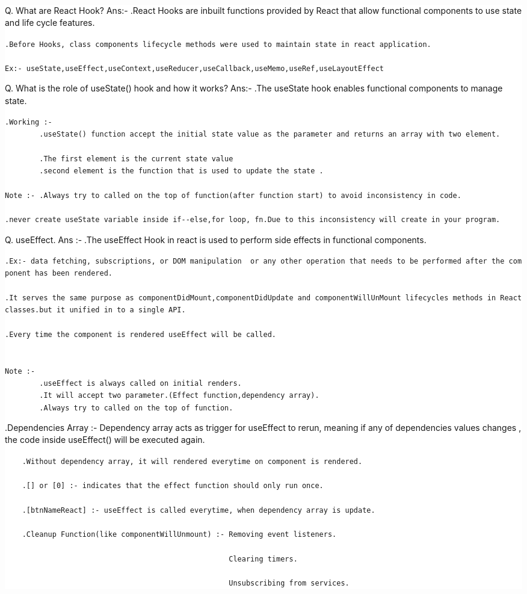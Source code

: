


Q. What are React Hook?
Ans:- 
    .React Hooks are inbuilt functions provided by React that allow functional components to use state and life cycle features.

    .Before Hooks, class components lifecycle methods were used to maintain state in react application.

    Ex:- useState,useEffect,useContext,useReducer,useCallback,useMemo,useRef,useLayoutEffect

Q. What is the role of useState() hook and how it works?
Ans:-
    .The useState hook enables functional components to manage state.
    
    .Working :- 
            .useState() function accept the initial state value as the parameter and returns an array with two element.

            .The first element is the current state value
            .second element is the function that is used to update the state .

    Note :- .Always try to called on the top of function(after function start) to avoid inconsistency in code.

    .never create useState variable inside if--else,for loop, fn.Due to this inconsistency will create in your program.

Q. useEffect.
Ans :-
    .The useEffect Hook in react is used to perform side effects in functional components.
    
    .Ex:- data fetching, subscriptions, or DOM manipulation  or any other operation that needs to be performed after the component has been rendered.

    .It serves the same purpose as componentDidMount,componentDidUpdate and componentWillUnMount lifecycles methods in React classes.but it unified in to a single API.

    .Every time the component is rendered useEffect will be called.


    Note :- 
            .useEffect is always called on initial renders.
            .It will accept two parameter.(Effect function,dependency array).
            .Always try to called on the top of function.

.Dependencies Array :- Dependency array acts as trigger for useEffect to rerun, meaning if any of dependencies values changes , the code inside useEffect() will be executed again.

        .Without dependency array, it will rendered everytime on component is rendered.

        .[] or [0] :- indicates that the effect function should only run once.

        .[btnNameReact] :- useEffect is called everytime, when dependency array is update.

        .Cleanup Function(like componentWillUnmount) :- Removing event listeners.

                                                        Clearing timers.

                                                        Unsubscribing from services.
